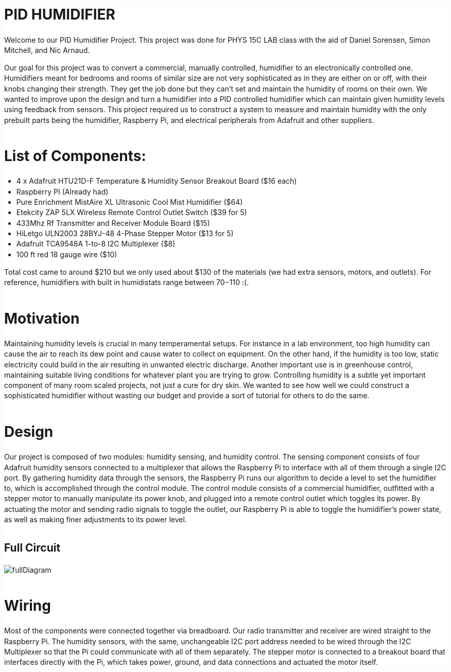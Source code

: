 # PID HUMIDIFIER
Welcome to our PID Humidifier Project. This project was done for PHYS 15C LAB class with the aid of Daniel Sorensen, Simon Mitchell, and Nic Arnaud.

Our goal for this project was to convert a commercial, manually controlled, humidifier to an electronically controlled one. Humidifiers meant for bedrooms and rooms of similar size are not very sophisticated as in they are either on or off, with their knobs changing their strength. They get the job done but they can’t set and maintain the humidity of rooms on their own. We wanted to improve upon the design and turn a humidifier into a PID controlled humidifier which can maintain given humidity levels using feedback from sensors. This project required us to construct a system to measure and maintain humidity with the only prebuilt parts being the humidifier, Raspberry Pi, and electrical peripherals from Adafruit and other suppliers.

# List of Components:
* 4 x Adafruit HTU21D-F Temperature & Humidity Sensor Breakout Board ($16 each)
* Raspberry PI (Already had)
* Pure Enrichment MistAire XL Ultrasonic Cool Mist Humidifier ($64)
* Etekcity ZAP 5LX Wireless Remote Control Outlet Switch ($39 for 5)
* 433Mhz Rf Transmitter and Receiver Module Board ($15)
* HiLetgo ULN2003 28BYJ-48 4-Phase Stepper Motor ($13 for 5)
* Adafruit TCA9548A 1-to-8 I2C Multiplexer ($8)
* 100 ft red 18 gauge wire ($10)

Total cost came to around $210 but we only used about $130 of the materials (we had extra sensors, motors, and outlets). For reference, humidifiers with built in humidistats range between $70-$110 :(.

# Motivation
Maintaining humidity levels is crucial in many temperamental setups. For instance in a lab environment, too high humidity can cause the air to reach its dew point and cause water to collect on equipment. On the other hand, if the humidity is too low, static electricity could build in the air resulting in unwanted electric discharge. Another important use is in greenhouse control, maintaining suitable living conditions for whatever plant you are trying to grow. Controlling humidity is a subtle yet important component of many room scaled projects, not just a cure for dry skin. We wanted to see how well we could construct a sophisticated humidifier without wasting our budget and provide a sort of tutorial for others to do the same.
# Design
Our project is composed of two modules: humidity sensing, and humidity control. The sensing component consists of four Adafruit humidity sensors connected to a multiplexer that allows the Raspberry Pi to interface with all of them through a single I2C port. By gathering humidity data through the sensors, the Raspberry Pi runs our algorithm to decide a level to set the humidifier to, which is accomplished through the control module. The control module consists of a commercial humidifier, outfitted with a stepper motor to manually manipulate its power knob, and plugged into a remote control outlet which toggles its power. By actuating the motor and sending radio signals to toggle the outlet, our Raspberry Pi is able to toggle the humidifier’s power state, as well as making finer adjustments to its power level. 
## Full Circuit 
![fullDiagram](https://user-images.githubusercontent.com/54754917/120396783-006ac600-c2ec-11eb-94d8-b10ef70cf266.jpeg)
# Wiring
Most of the components were connected together via breadboard. Our radio transmitter and receiver are wired straight to the Raspberry Pi. The humidity sensors, with the same, unchangeable I2C port address needed to be wired through the I2C Multiplexer so that the Pi could communicate with all of them separately. The stepper motor is connected to a breakout board that interfaces directly with the Pi, which takes power, ground, and data connections and actuated the motor itself. 
